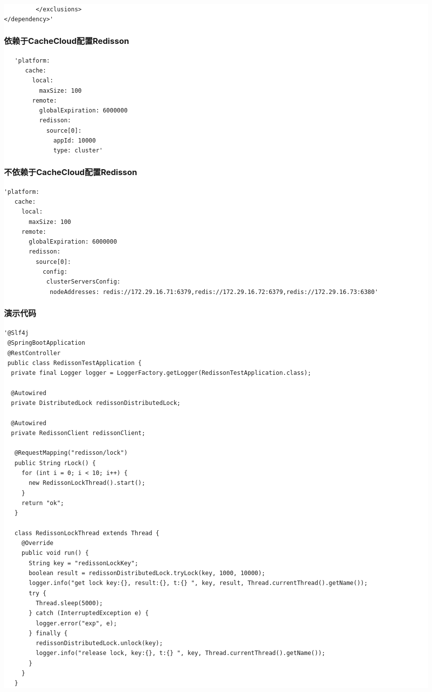              </exclusions>
    </dependency>'
   
### 依赖于CacheCloud配置Redisson
       'platform:
          cache:
            local:
              maxSize: 100
            remote:
              globalExpiration: 6000000
              redisson:
                source[0]:
                  appId: 10000
                  type: cluster'
        
### 不依赖于CacheCloud配置Redisson 
    'platform:
       cache:
         local:
           maxSize: 100
         remote:
           globalExpiration: 6000000
           redisson:
             source[0]:
               config:
                clusterServersConfig: 
                 nodeAddresses: redis://172.29.16.71:6379,redis://172.29.16.72:6379,redis://172.29.16.73:6380'
### 演示代码
    '@Slf4j
     @SpringBootApplication
     @RestController
     public class RedissonTestApplication {
      private final Logger logger = LoggerFactory.getLogger(RedissonTestApplication.class);
    
      @Autowired
      private DistributedLock redissonDistributedLock;
      
      @Autowired
      private RedissonClient redissonClient;
      
       @RequestMapping("redisson/lock")
       public String rLock() {
         for (int i = 0; i < 10; i++) {
           new RedissonLockThread().start();
         }
         return "ok";
       }
      
       class RedissonLockThread extends Thread {
         @Override
         public void run() {
           String key = "redissonLockKey";
           boolean result = redissonDistributedLock.tryLock(key, 1000, 10000);
           logger.info("get lock key:{}, result:{}, t:{} ", key, result, Thread.currentThread().getName());
           try {
             Thread.sleep(5000);
           } catch (InterruptedException e) {
             logger.error("exp", e);
           } finally {
             redissonDistributedLock.unlock(key);
             logger.info("release lock, key:{}, t:{} ", key, Thread.currentThread().getName());
           }
         }
       }
        